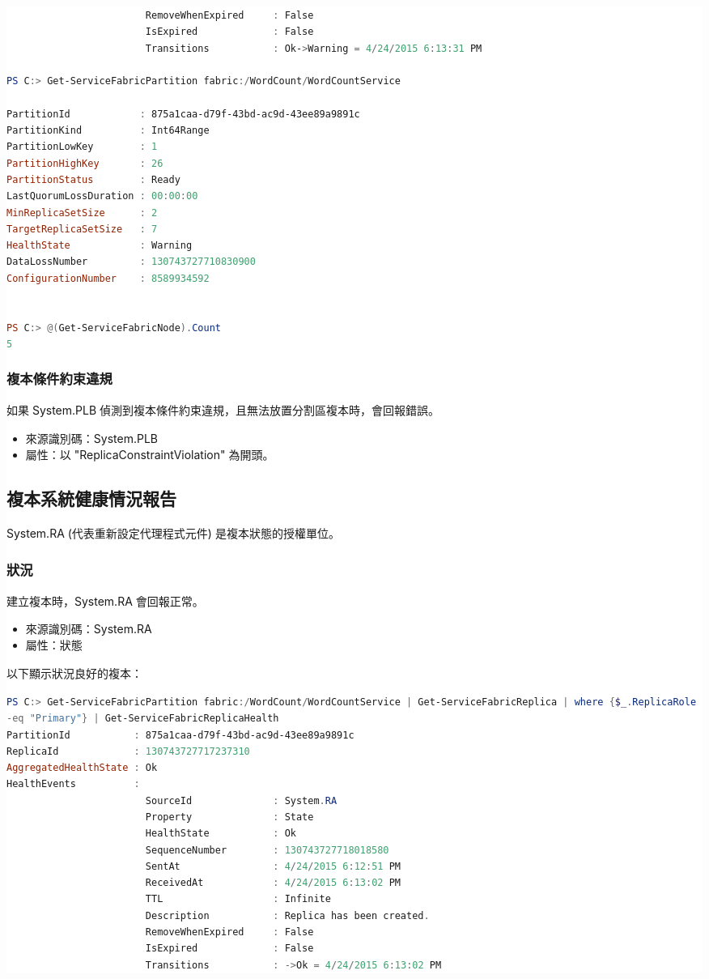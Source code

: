 ```powershell
                        RemoveWhenExpired     : False
                        IsExpired             : False
                        Transitions           : Ok->Warning = 4/24/2015 6:13:31 PM

PS C:> Get-ServiceFabricPartition fabric:/WordCount/WordCountService

PartitionId            : 875a1caa-d79f-43bd-ac9d-43ee89a9891c
PartitionKind          : Int64Range
PartitionLowKey        : 1
PartitionHighKey       : 26
PartitionStatus        : Ready
LastQuorumLossDuration : 00:00:00
MinReplicaSetSize      : 2
TargetReplicaSetSize   : 7
HealthState            : Warning
DataLossNumber         : 130743727710830900
ConfigurationNumber    : 8589934592


PS C:> @(Get-ServiceFabricNode).Count
5
```

### 複本條件約束違規
如果 System.PLB 偵測到複本條件約束違規，且無法放置分割區複本時，會回報錯誤。

- 來源識別碼：System.PLB
- 屬性：以 "ReplicaConstraintViolation" 為開頭。

## 複本系統健康情況報告
System.RA (代表重新設定代理程式元件) 是複本狀態的授權單位。

### 狀況
建立複本時，System.RA 會回報正常。

- 來源識別碼：System.RA
- 屬性：狀態

以下顯示狀況良好的複本：

```powershell
PS C:> Get-ServiceFabricPartition fabric:/WordCount/WordCountService | Get-ServiceFabricReplica | where {$_.ReplicaRole -eq "Primary"} | Get-ServiceFabricReplicaHealth
PartitionId           : 875a1caa-d79f-43bd-ac9d-43ee89a9891c
ReplicaId             : 130743727717237310
AggregatedHealthState : Ok
HealthEvents          :
                        SourceId              : System.RA
                        Property              : State
                        HealthState           : Ok
                        SequenceNumber        : 130743727718018580
                        SentAt                : 4/24/2015 6:12:51 PM
                        ReceivedAt            : 4/24/2015 6:13:02 PM
                        TTL                   : Infinite
                        Description           : Replica has been created.
                        RemoveWhenExpired     : False
                        IsExpired             : False
                        Transitions           : ->Ok = 4/24/2015 6:13:02 PM
```
